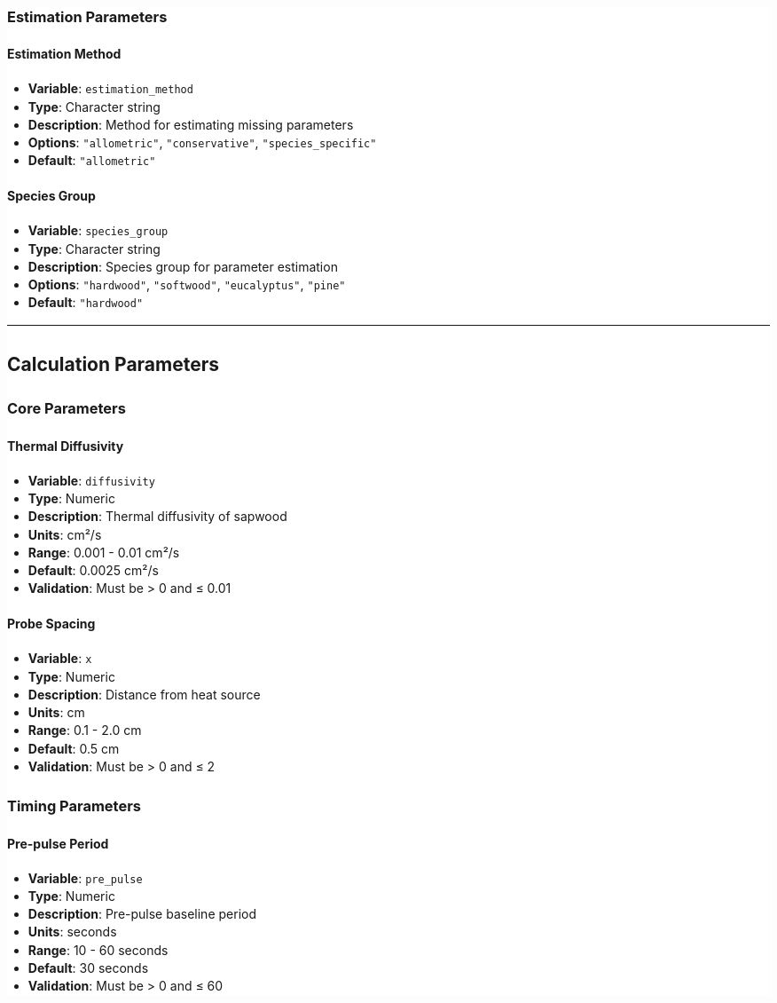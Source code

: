 ### Estimation Parameters

#### Estimation Method
- **Variable**: `estimation_method`
- **Type**: Character string
- **Description**: Method for estimating missing parameters
- **Options**: `"allometric"`, `"conservative"`, `"species_specific"`
- **Default**: `"allometric"`

#### Species Group
- **Variable**: `species_group`
- **Type**: Character string
- **Description**: Species group for parameter estimation
- **Options**: `"hardwood"`, `"softwood"`, `"eucalyptus"`, `"pine"`
- **Default**: `"hardwood"`

---

## Calculation Parameters

### Core Parameters

#### Thermal Diffusivity
- **Variable**: `diffusivity`
- **Type**: Numeric
- **Description**: Thermal diffusivity of sapwood
- **Units**: cm²/s
- **Range**: 0.001 - 0.01 cm²/s
- **Default**: 0.0025 cm²/s
- **Validation**: Must be > 0 and ≤ 0.01

#### Probe Spacing
- **Variable**: `x`
- **Type**: Numeric
- **Description**: Distance from heat source
- **Units**: cm
- **Range**: 0.1 - 2.0 cm
- **Default**: 0.5 cm
- **Validation**: Must be > 0 and ≤ 2

### Timing Parameters

#### Pre-pulse Period
- **Variable**: `pre_pulse`
- **Type**: Numeric
- **Description**: Pre-pulse baseline period
- **Units**: seconds
- **Range**: 10 - 60 seconds
- **Default**: 30 seconds
- **Validation**: Must be > 0 and ≤ 60
